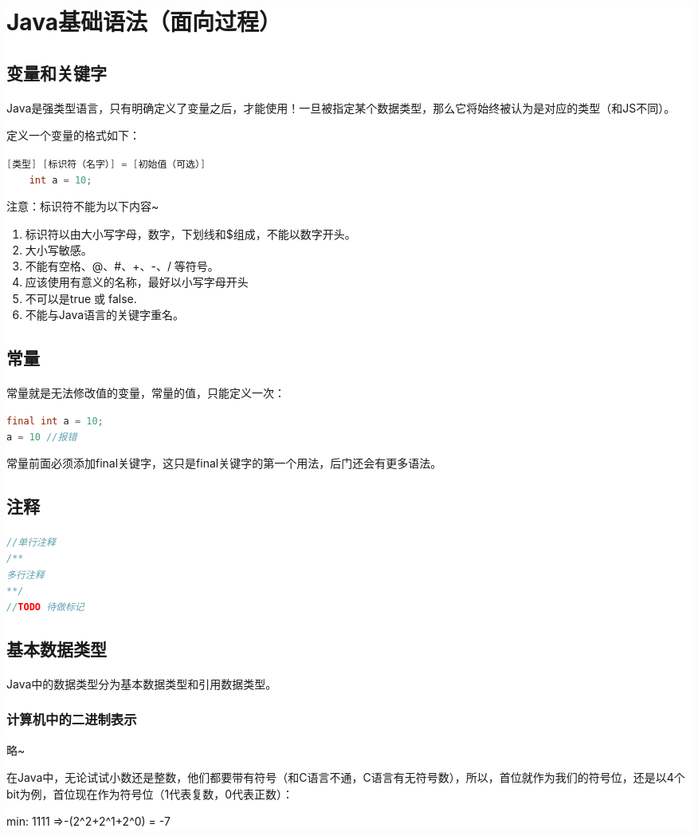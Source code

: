 # Java基础语法（面向过程）

## 变量和关键字

Java是强类型语言，只有明确定义了变量之后，才能使用！一旦被指定某个数据类型，那么它将始终被认为是对应的类型（和JS不同）。

定义一个变量的格式如下：

```java
[类型] [标识符（名字）] = [初始值（可选）]
    int a = 10;
```

注意：标识符不能为以下内容~

1. 标识符以由大小写字母，数字，下划线和$组成，不能以数字开头。
2. 大小写敏感。
3. 不能有空格、@、#、+、-、/ 等符号。
4. 应该使用有意义的名称，最好以小写字母开头
5. 不可以是true 或 false.
6. 不能与Java语言的关键字重名。

## 常量

常量就是无法修改值的变量，常量的值，只能定义一次：

```java
final int a = 10;
a = 10 //报错
```

常量前面必须添加final关键字，这只是final关键字的第一个用法，后门还会有更多语法。

## 注释

```java
//单行注释
/**
多行注释
**/
//TODO 待做标记
```

## 基本数据类型

Java中的数据类型分为基本数据类型和引用数据类型。

### 计算机中的二进制表示

略~

在Java中，无论试试小数还是整数，他们都要带有符号（和C语言不通，C语言有无符号数），所以，首位就作为我们的符号位，还是以4个bit为例，首位现在作为符号位（1代表复数，0代表正数）：

min: 1111 =>-(2^2+2^1+2^0) = -7
